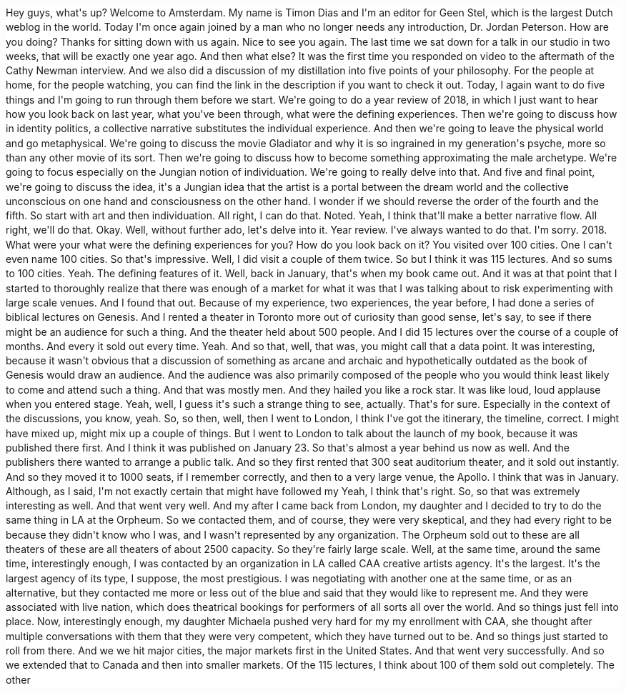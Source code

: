  Hey guys, what's up? Welcome to Amsterdam. My name is Timon Dias and I'm an editor for Geen Stel, which is the largest Dutch weblog in the world. Today I'm once again joined by a man who no longer needs any introduction, Dr. Jordan Peterson. How are you doing? Thanks for sitting down with us again. Nice to see you again. The last time we sat down for a talk in our studio in two weeks, that will be exactly one year ago. And then what else? It was the first time you responded on video to the aftermath of the Cathy Newman interview. And we also did a discussion of my distillation into five points of your philosophy. For the people at home, for the people watching, you can find the link in the description if you want to check it out. Today, I again want to do five things and I'm going to run through them before we start. We're going to do a year review of 2018, in which I just want to hear how you look back on last year, what you've been through, what were the defining experiences. Then we're going to discuss how in identity politics, a collective narrative substitutes the individual experience. And then we're going to leave the physical world and go metaphysical. We're going to discuss the movie Gladiator and why it is so ingrained in my generation's psyche, more so than any other movie of its sort. Then we're going to discuss how to become something approximating the male archetype. We're going to focus especially on the Jungian notion of individuation. We're going to really delve into that. And five and final point, we're going to discuss the idea, it's a Jungian idea that the artist is a portal between the dream world and the collective unconscious on one hand and consciousness on the other hand. I wonder if we should reverse the order of the fourth and the fifth. So start with art and then individuation. All right, I can do that. Noted. Yeah, I think that'll make a better narrative flow. All right, we'll do that. Okay. Well, without further ado, let's delve into it. Year review. I've always wanted to do that. I'm sorry. 2018. What were your what were the defining experiences for you? How do you look back on it? You visited over 100 cities. One I can't even name 100 cities. So that's impressive. Well, I did visit a couple of them twice. So but I think it was 115 lectures. And so sums to 100 cities. Yeah. The defining features of it. Well, back in January, that's when my book came out. And it was at that point that I started to thoroughly realize that there was enough of a market for what it was that I was talking about to risk experimenting with large scale venues. And I found that out. Because of my experience, two experiences, the year before, I had done a series of biblical lectures on Genesis. And I rented a theater in Toronto more out of curiosity than good sense, let's say, to see if there might be an audience for such a thing. And the theater held about 500 people. And I did 15 lectures over the course of a couple of months. And every it sold out every time. Yeah. And so that, well, that was, you might call that a data point. It was interesting, because it wasn't obvious that a discussion of something as arcane and archaic and hypothetically outdated as the book of Genesis would draw an audience. And the audience was also primarily composed of the people who you would think least likely to come and attend such a thing. And that was mostly men. And they hailed you like a rock star. It was like loud, loud applause when you entered stage. Yeah, well, I guess it's such a strange thing to see, actually. That's for sure. Especially in the context of the discussions, you know, yeah. So, so then, well, then I went to London, I think I've got the itinerary, the timeline, correct. I might have mixed up, might mix up a couple of things. But I went to London to talk about the launch of my book, because it was published there first. And I think it was published on January 23. So that's almost a year behind us now as well. And the publishers there wanted to arrange a public talk. And so they first rented that 300 seat auditorium theater, and it sold out instantly. And so they moved it to 1000 seats, if I remember correctly, and then to a very large venue, the Apollo. I think that was in January. Although, as I said, I'm not exactly certain that might have followed my Yeah, I think that's right. So, so that was extremely interesting as well. And that went very well. And my after I came back from London, my daughter and I decided to try to do the same thing in LA at the Orpheum. So we contacted them, and of course, they were very skeptical, and they had every right to be because they didn't know who I was, and I wasn't represented by any organization. The Orpheum sold out to these are all theaters of these are all theaters of about 2500 capacity. So they're fairly large scale. Well, at the same time, around the same time, interestingly enough, I was contacted by an organization in LA called CAA creative artists agency. It's the largest. It's the largest agency of its type, I suppose, the most prestigious. I was negotiating with another one at the same time, or as an alternative, but they contacted me more or less out of the blue and said that they would like to represent me. And they were associated with live nation, which does theatrical bookings for performers of all sorts all over the world. And so things just fell into place. Now, interestingly enough, my daughter Michaela pushed very hard for my my enrollment with CAA, she thought after multiple conversations with them that they were very competent, which they have turned out to be. And so things just started to roll from there. And we we hit major cities, the major markets first in the United States. And that went very successfully. And so we extended that to Canada and then into smaller markets. Of the 115 lectures, I think about 100 of them sold out completely. The other